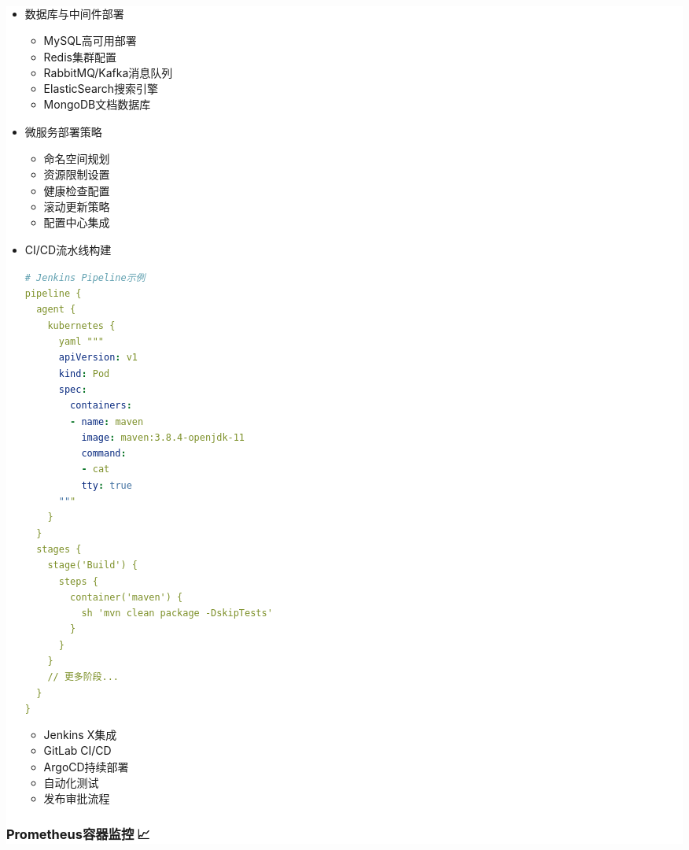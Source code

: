 - 数据库与中间件部署
  - MySQL高可用部署
  - Redis集群配置
  - RabbitMQ/Kafka消息队列
  - ElasticSearch搜索引擎
  - MongoDB文档数据库

- 微服务部署策略
  - 命名空间规划
  - 资源限制设置
  - 健康检查配置
  - 滚动更新策略
  - 配置中心集成

- CI/CD流水线构建
  ```yaml
  # Jenkins Pipeline示例
  pipeline {
    agent {
      kubernetes {
        yaml """
        apiVersion: v1
        kind: Pod
        spec:
          containers:
          - name: maven
            image: maven:3.8.4-openjdk-11
            command:
            - cat
            tty: true
        """
      }
    }
    stages {
      stage('Build') {
        steps {
          container('maven') {
            sh 'mvn clean package -DskipTests'
          }
        }
      }
      // 更多阶段...
    }
  }
  ```
  - Jenkins X集成
  - GitLab CI/CD
  - ArgoCD持续部署
  - 自动化测试
  - 发布审批流程

### Prometheus容器监控 :chart_with_upwards_trend:
